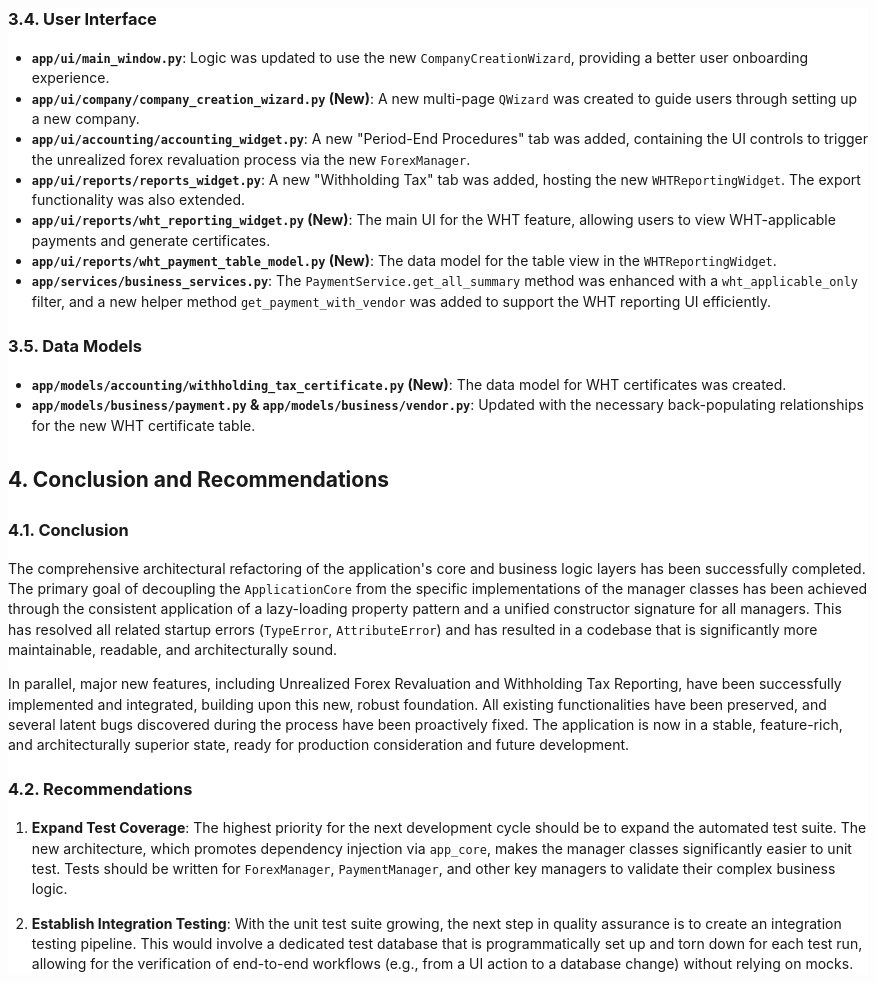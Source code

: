 ### 3.4. User Interface
*   **`app/ui/main_window.py`**: Logic was updated to use the new `CompanyCreationWizard`, providing a better user onboarding experience.
*   **`app/ui/company/company_creation_wizard.py` (New)**: A new multi-page `QWizard` was created to guide users through setting up a new company.
*   **`app/ui/accounting/accounting_widget.py`**: A new "Period-End Procedures" tab was added, containing the UI controls to trigger the unrealized forex revaluation process via the new `ForexManager`.
*   **`app/ui/reports/reports_widget.py`**: A new "Withholding Tax" tab was added, hosting the new `WHTReportingWidget`. The export functionality was also extended.
*   **`app/ui/reports/wht_reporting_widget.py` (New)**: The main UI for the WHT feature, allowing users to view WHT-applicable payments and generate certificates.
*   **`app/ui/reports/wht_payment_table_model.py` (New)**: The data model for the table view in the `WHTReportingWidget`.
*   **`app/services/business_services.py`**: The `PaymentService.get_all_summary` method was enhanced with a `wht_applicable_only` filter, and a new helper method `get_payment_with_vendor` was added to support the WHT reporting UI efficiently.

### 3.5. Data Models
*   **`app/models/accounting/withholding_tax_certificate.py` (New)**: The data model for WHT certificates was created.
*   **`app/models/business/payment.py` & `app/models/business/vendor.py`**: Updated with the necessary back-populating relationships for the new WHT certificate table.

## 4. Conclusion and Recommendations

### 4.1. Conclusion
The comprehensive architectural refactoring of the application's core and business logic layers has been successfully completed. The primary goal of decoupling the `ApplicationCore` from the specific implementations of the manager classes has been achieved through the consistent application of a lazy-loading property pattern and a unified constructor signature for all managers. This has resolved all related startup errors (`TypeError`, `AttributeError`) and has resulted in a codebase that is significantly more maintainable, readable, and architecturally sound.

In parallel, major new features, including Unrealized Forex Revaluation and Withholding Tax Reporting, have been successfully implemented and integrated, building upon this new, robust foundation. All existing functionalities have been preserved, and several latent bugs discovered during the process have been proactively fixed. The application is now in a stable, feature-rich, and architecturally superior state, ready for production consideration and future development.

### 4.2. Recommendations
1.  **Expand Test Coverage**: The highest priority for the next development cycle should be to expand the automated test suite. The new architecture, which promotes dependency injection via `app_core`, makes the manager classes significantly easier to unit test. Tests should be written for `ForexManager`, `PaymentManager`, and other key managers to validate their complex business logic.

2.  **Establish Integration Testing**: With the unit test suite growing, the next step in quality assurance is to create an integration testing pipeline. This would involve a dedicated test database that is programmatically set up and torn down for each test run, allowing for the verification of end-to-end workflows (e.g., from a UI action to a database change) without relying on mocks.
